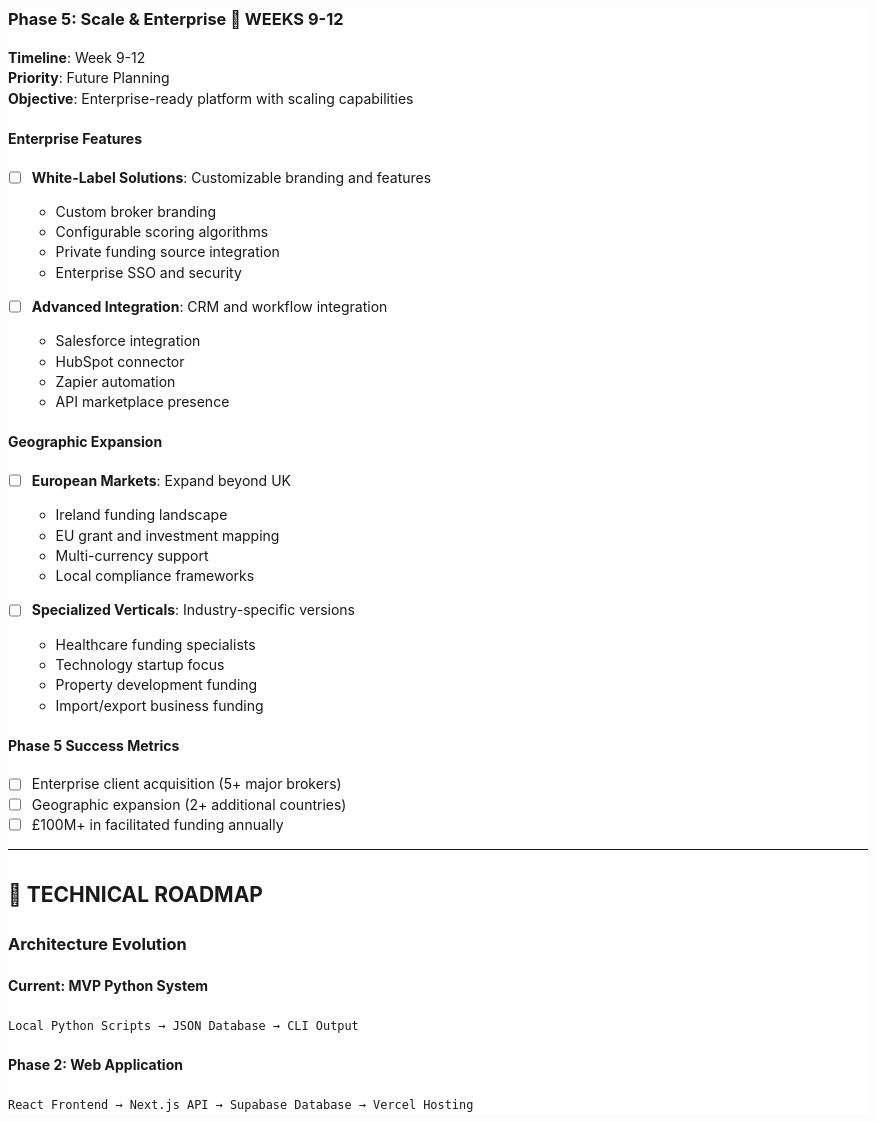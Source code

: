 ### Phase 5: Scale & Enterprise 🌟 WEEKS 9-12
**Timeline**: Week 9-12  
**Priority**: Future Planning  
**Objective**: Enterprise-ready platform with scaling capabilities

#### Enterprise Features
- [ ] **White-Label Solutions**: Customizable branding and features
  - Custom broker branding
  - Configurable scoring algorithms
  - Private funding source integration
  - Enterprise SSO and security

- [ ] **Advanced Integration**: CRM and workflow integration
  - Salesforce integration
  - HubSpot connector
  - Zapier automation
  - API marketplace presence

#### Geographic Expansion
- [ ] **European Markets**: Expand beyond UK
  - Ireland funding landscape
  - EU grant and investment mapping
  - Multi-currency support
  - Local compliance frameworks

- [ ] **Specialized Verticals**: Industry-specific versions
  - Healthcare funding specialists
  - Technology startup focus
  - Property development funding
  - Import/export business funding

#### Phase 5 Success Metrics
- [ ] Enterprise client acquisition (5+ major brokers)
- [ ] Geographic expansion (2+ additional countries)
- [ ] £100M+ in facilitated funding annually

---

## 🔧 TECHNICAL ROADMAP

### Architecture Evolution

#### Current: MVP Python System
```
Local Python Scripts → JSON Database → CLI Output
```

#### Phase 2: Web Application
```
React Frontend → Next.js API → Supabase Database → Vercel Hosting
```
